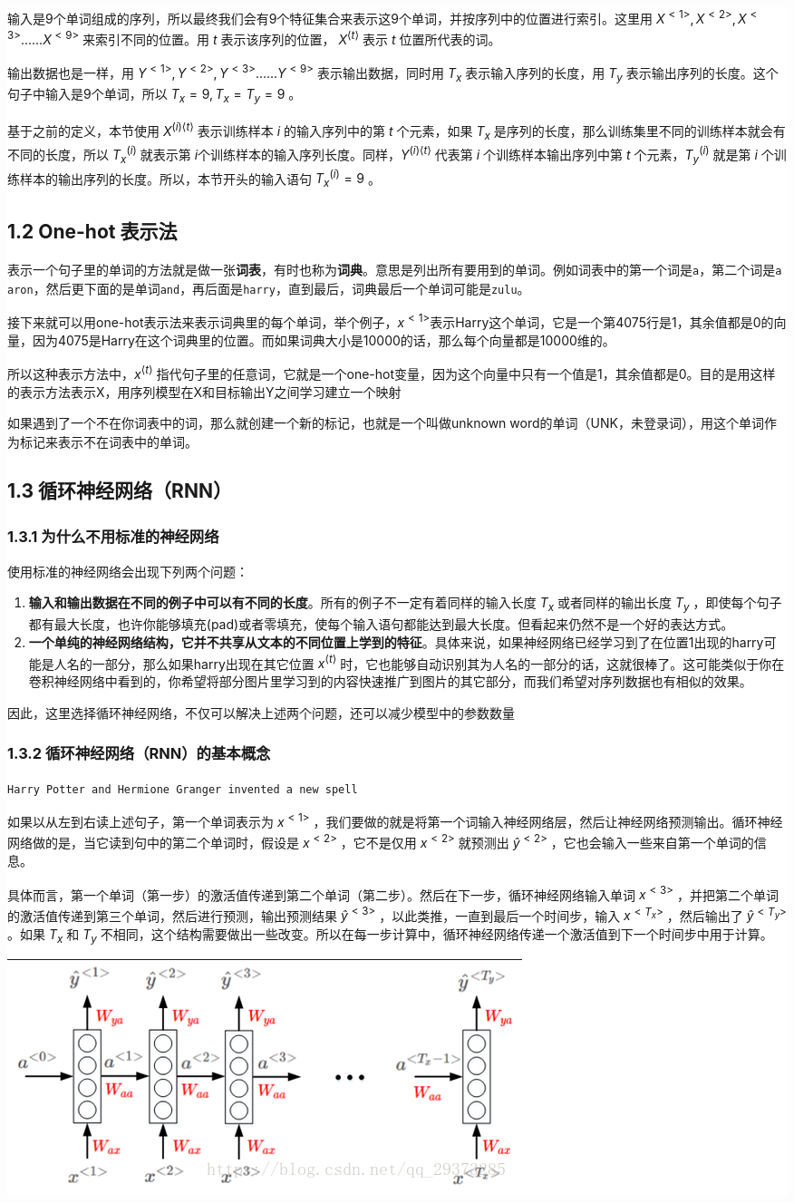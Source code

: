 输入是9个单词组成的序列，所以最终我们会有9个特征集合来表示这9个单词，并按序列中的位置进行索引。这里用 $X^{<1>},X^{<2>},X^{<3>}...... X^{<9>}$ 来索引不同的位置。用 $t$ 表示该序列的位置， $X^{\left \langle t \right \rangle}$ 表示 $t$ 位置所代表的词。

输出数据也是一样，用 $Y^{<1>},Y^{<2>},Y^{<3>}...... Y^{<9>}$ 表示输出数据，同时用 $T_x$ 表示输入序列的长度，用 $T_y$ 表示输出序列的长度。这个句子中输入是9个单词，所以  $T_x=9, T_x=T_y=9$ 。

基于之前的定义，本节使用  $X^{(i)\left \langle t \right \rangle}$ 表示训练样本 $i$ 的输入序列中的第 $t$ 个元素，如果 $T_x$ 是序列的长度，那么训练集里不同的训练样本就会有不同的长度，所以 $T_x^{(i)}$ 就表示第 $i$个训练样本的输入序列长度。同样，$Y^{(i)\left \langle t \right \rangle}$ 代表第 $i$ 个训练样本输出序列中第 $t$ 个元素，$T_y^{(i)}$ 就是第 $i$ 个训练样本的输出序列的长度。所以，本节开头的输入语句 $T_x^{(i)}=9$ 。

## 1.2 One-hot 表示法

表示一个句子里的单词的方法就是做一张**词表**，有时也称为**词典**。意思是列出所有要用到的单词。例如词表中的第一个词是`a`，第二个词是`aaron`，然后更下面的是单词`and`，再后面是`harry`，直到最后，词典最后一个单词可能是`zulu`。

接下来就可以用one-hot表示法来表示词典里的每个单词，举个例子，$x^{<1>}$表示Harry这个单词，它是一个第4075行是1，其余值都是0的向量，因为4075是Harry在这个词典里的位置。而如果词典大小是10000的话，那么每个向量都是10000维的。

所以这种表示方法中，$x^{\left \langle t \right \rangle}$ 指代句子里的任意词，它就是一个one-hot变量，因为这个向量中只有一个值是1，其余值都是0。目的是用这样的表示方法表示X，用序列模型在X和目标输出Y之间学习建立一个映射

如果遇到了一个不在你词表中的词，那么就创建一个新的标记，也就是一个叫做unknown word的单词（UNK，未登录词），用这个单词作为标记来表示不在词表中的单词。

## 1.3 循环神经网络（RNN）

### 1.3.1 为什么不用标准的神经网络

使用标准的神经网络会出现下列两个问题：

1. **输入和输出数据在不同的例子中可以有不同的长度**。所有的例子不一定有着同样的输入长度 $T_x$ 或者同样的输出长度 $T_y$ ，即使每个句子都有最大长度，也许你能够填充(pad)或者零填充，使每个输入语句都能达到最大长度。但看起来仍然不是一个好的表达方式。
2. **一个单纯的神经网络结构，它并不共享从文本的不同位置上学到的特征**。具体来说，如果神经网络已经学习到了在位置1出现的harry可能是人名的一部分，那么如果harry出现在其它位置 $x^{\left \langle t \right \rangle}$ 时，它也能够自动识别其为人名的一部分的话，这就很棒了。这可能类似于你在卷积神经网络中看到的，你希望将部分图片里学习到的内容快速推广到图片的其它部分，而我们希望对序列数据也有相似的效果。

因此，这里选择循环神经网络，不仅可以解决上述两个问题，还可以减少模型中的参数数量

### 1.3.2 循环神经网络（RNN）的基本概念

`Harry Potter and Hermione Granger invented a new spell`

如果以从左到右读上述句子，第一个单词表示为 $x^{<1>}$ ，我们要做的就是将第一个词输入神经网络层，然后让神经网络预测输出。循环神经网络做的是，当它读到句中的第二个单词时，假设是 $x^{<2>}$ ，它不是仅用 $x^{<2>}$ 就预测出 $\hat{y}^{<2>}$ ，它也会输入一些来自第一个单词的信息。

具体而言，第一个单词（第一步）的激活值传递到第二个单词（第二步）。然后在下一步，循环神经网络输入单词 $x^{<3>}$ ，并把第二个单词的激活值传递到第三个单词，然后进行预测，输出预测结果 $\hat{y}^{<3>}$ ，以此类推，一直到最后一个时间步，输入 $x^{<T_x>}$ ，然后输出了 $\hat{y}^{<T_y>}$ 。如果 $T_x$ 和 $T_y$ 不相同，这个结构需要做出一些改变。所以在每一步计算中，循环神经网络传递一个激活值到下一个时间步中用于计算。

|![image](1.3-1%20循环神经网络之RNN结构图.png) |
|----|
